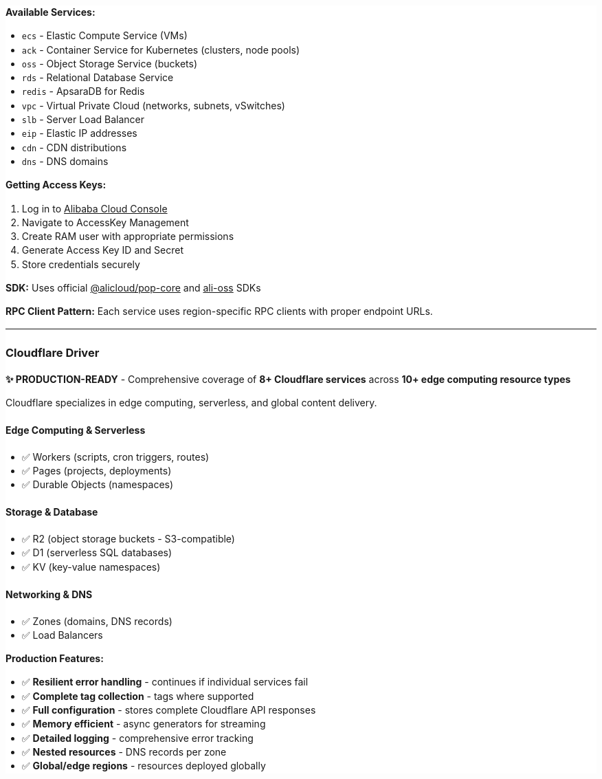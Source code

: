 **Available Services:**
- `ecs` - Elastic Compute Service (VMs)
- `ack` - Container Service for Kubernetes (clusters, node pools)
- `oss` - Object Storage Service (buckets)
- `rds` - Relational Database Service
- `redis` - ApsaraDB for Redis
- `vpc` - Virtual Private Cloud (networks, subnets, vSwitches)
- `slb` - Server Load Balancer
- `eip` - Elastic IP addresses
- `cdn` - CDN distributions
- `dns` - DNS domains

**Getting Access Keys:**
1. Log in to [Alibaba Cloud Console](https://account.aliyun.com/)
2. Navigate to AccessKey Management
3. Create RAM user with appropriate permissions
4. Generate Access Key ID and Secret
5. Store credentials securely

**SDK:** Uses official [@alicloud/pop-core](https://www.npmjs.com/package/@alicloud/pop-core) and [ali-oss](https://www.npmjs.com/package/ali-oss) SDKs

**RPC Client Pattern:** Each service uses region-specific RPC clients with proper endpoint URLs.

---

### Cloudflare Driver

**✨ PRODUCTION-READY** - Comprehensive coverage of **8+ Cloudflare services** across **10+ edge computing resource types**

Cloudflare specializes in edge computing, serverless, and global content delivery.

#### Edge Computing & Serverless
- ✅ Workers (scripts, cron triggers, routes)
- ✅ Pages (projects, deployments)
- ✅ Durable Objects (namespaces)

#### Storage & Database
- ✅ R2 (object storage buckets - S3-compatible)
- ✅ D1 (serverless SQL databases)
- ✅ KV (key-value namespaces)

#### Networking & DNS
- ✅ Zones (domains, DNS records)
- ✅ Load Balancers

**Production Features:**
- ✅ **Resilient error handling** - continues if individual services fail
- ✅ **Complete tag collection** - tags where supported
- ✅ **Full configuration** - stores complete Cloudflare API responses
- ✅ **Memory efficient** - async generators for streaming
- ✅ **Detailed logging** - comprehensive error tracking
- ✅ **Nested resources** - DNS records per zone
- ✅ **Global/edge regions** - resources deployed globally

